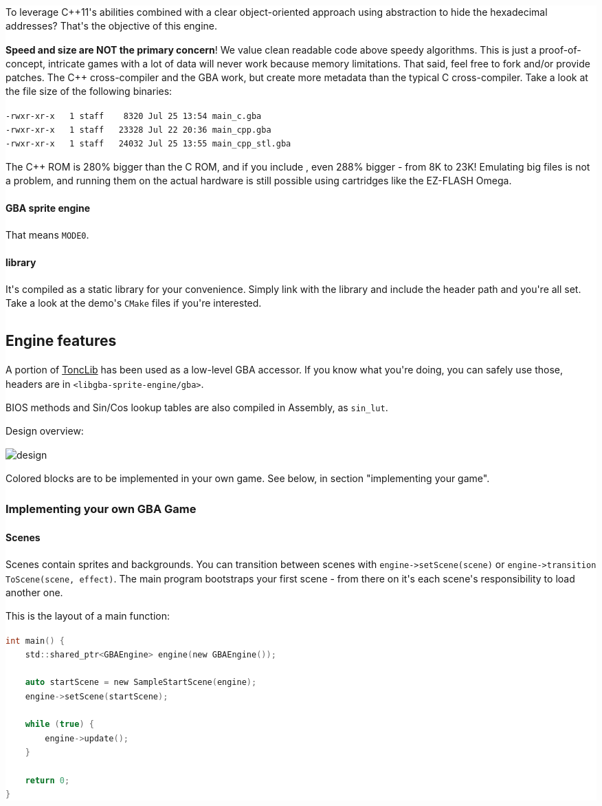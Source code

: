 To leverage C++11's abilities combined with a clear object-oriented approach using abstraction to hide the hexadecimal addresses? That's the objective of this engine. 

**Speed and size are NOT the primary concern**! We value clean readable code above speedy algorithms. This is just a proof-of-concept, intricate games with a lot of data will never work because memory limitations. That said, feel free to fork and/or provide patches.
The C++ cross-compiler and the GBA work, but create more metadata than the typical C cross-compiler. Take a look at the file size of the following binaries:

```
-rwxr-xr-x   1 staff    8320 Jul 25 13:54 main_c.gba
-rwxr-xr-x   1 staff   23328 Jul 22 20:36 main_cpp.gba
-rwxr-xr-x   1 staff   24032 Jul 25 13:55 main_cpp_stl.gba
``` 

The C++ ROM is 280% bigger than the C ROM, and if you include <vector>, even 288% bigger - from 8K to 23K!
Emulating big files is not a problem, and running them on the actual hardware is still possible using cartridges like the EZ-FLASH Omega. 

#### GBA sprite engine

That means `MODE0`. 

#### library

It's compiled as a static library for your convenience. Simply link with the library and include the header path and you're all set. Take a look at the demo's `CMake` files if you're interested. 

## Engine features

A portion of [ToncLib](https://www.coranac.com/man/tonclib/main.htm) has been used as a low-level GBA accessor. If you know what you're doing, you can safely use those, headers are in `<libgba-sprite-engine/gba>`. 

BIOS methods and Sin/Cos lookup tables are also compiled in Assembly, as `sin_lut`.

Design overview:

![design](https://github.com/wgroeneveld/gba-sprite-engine/blob/master/img/design.png?raw=true)

Colored blocks are to be implemented in your own game. See below, in section "implementing your game".

### Implementing your own GBA Game

#### Scenes

Scenes contain sprites and backgrounds. You can transition between scenes with `engine->setScene(scene)` or `engine->transitionToScene(scene, effect)`. The main program bootstraps your first scene - from there on it's each scene's responsibility to load another one.

This is the layout of a main function:

```C
int main() {
    std::shared_ptr<GBAEngine> engine(new GBAEngine());

    auto startScene = new SampleStartScene(engine);
    engine->setScene(startScene);

    while (true) {
        engine->update();
    }

    return 0;
}
```
